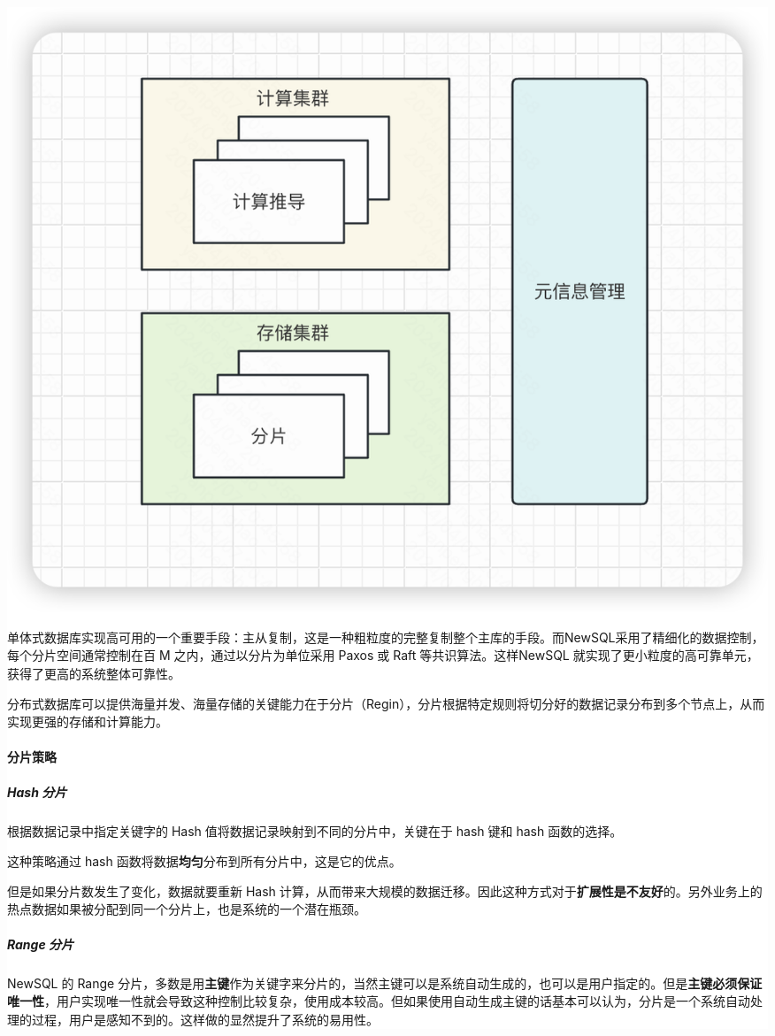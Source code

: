 ![image-20240407204610504.png](分布式数据库/image-20240407204610504.png)

单体式数据库实现高可用的一个重要手段：主从复制，这是一种粗粒度的完整复制整个主库的手段。而NewSQL采用了精细化的数据控制，每个分片空间通常控制在百 M 之内，通过以分片为单位采用 Paxos 或 Raft 等共识算法。这样NewSQL 就实现了更小粒度的高可靠单元，获得了更高的系统整体可靠性。

分布式数据库可以提供海量并发、海量存储的关键能力在于分片（Regin），分片根据特定规则将切分好的数据记录分布到多个节点上，从而实现更强的存储和计算能力。

#### 分片策略

#####  Hash 分片

根据数据记录中指定关键字的 Hash 值将数据记录映射到不同的分片中，关键在于 hash 键和 hash 函数的选择。

这种策略通过 hash 函数将数据**均匀**分布到所有分片中，这是它的优点。

但是如果分片数发生了变化，数据就要重新 Hash 计算，从而带来大规模的数据迁移。因此这种方式对于**扩展性是不友好**的。另外业务上的热点数据如果被分配到同一个分片上，也是系统的一个潜在瓶颈。

##### Range 分片

NewSQL 的 Range 分片，多数是用**主键**作为关键字来分片的，当然主键可以是系统自动生成的，也可以是用户指定的。但是**主键必须保证唯一性**，用户实现唯一性就会导致这种控制比较复杂，使用成本较高。但如果使用自动生成主键的话基本可以认为，分片是一个系统自动处理的过程，用户是感知不到的。这样做的显然提升了系统的易用性。
